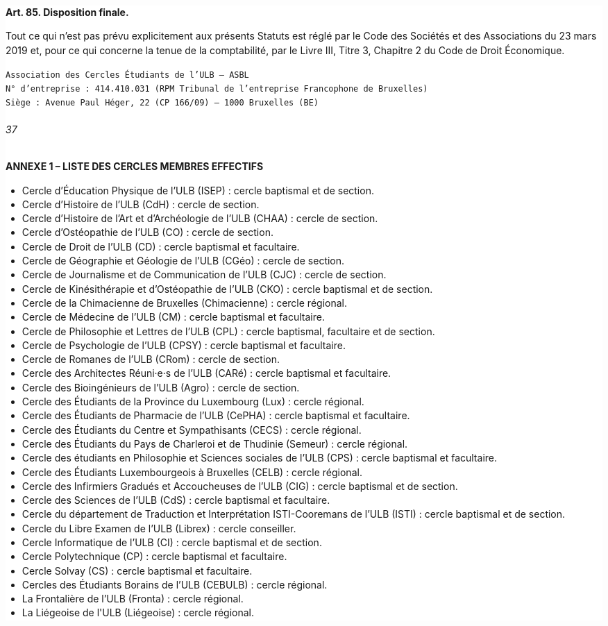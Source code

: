 **Art. 85. Disposition finale.**

Tout ce qui n’est pas prévu explicitement aux présents Statuts est réglé par le Code des Sociétés et des
Associations du 23 mars 2019 et, pour ce qui concerne la tenue de la comptabilité, par le Livre III, Titre
3, Chapitre 2 du Code de Droit Économique.


```
Association des Cercles Étudiants de l’ULB – ASBL
N° d’entreprise : 414.410.031 (RPM Tribunal de l’entreprise Francophone de Bruxelles)
Siège : Avenue Paul Héger, 22 (CP 166/09) – 1000 Bruxelles (BE)
```
###### 37

**ANNEXE 1 – LISTE DES CERCLES MEMBRES EFFECTIFS**

- Cercle d’Éducation Physique de l’ULB (ISEP) : cercle baptismal et de section.
- Cercle d’Histoire de l’ULB (CdH) : cercle de section.
- Cercle d’Histoire de l’Art et d’Archéologie de l’ULB (CHAA) : cercle de section.
- Cercle d’Ostéopathie de l’ULB (CO) : cercle de section.
- Cercle de Droit de l’ULB (CD) : cercle baptismal et facultaire.
- Cercle de Géographie et Géologie de l’ULB (CGéo) : cercle de section.
- Cercle de Journalisme et de Communication de l’ULB (CJC) : cercle de section.
- Cercle de Kinésithérapie et d’Ostéopathie de l’ULB (CKO) : cercle baptismal et de section.
- Cercle de la Chimacienne de Bruxelles (Chimacienne) : cercle régional.
- Cercle de Médecine de l’ULB (CM) : cercle baptismal et facultaire.
- Cercle de Philosophie et Lettres de l’ULB (CPL) : cercle baptismal, facultaire et de section.
- Cercle de Psychologie de l’ULB (CPSY) : cercle baptismal et facultaire.
- Cercle de Romanes de l’ULB (CRom) : cercle de section.
- Cercle des Architectes Réuni·e·s de l’ULB (CARé) : cercle baptismal et facultaire.
- Cercle des Bioingénieurs de l’ULB (Agro) : cercle de section.
- Cercle des Étudiants de la Province du Luxembourg (Lux) : cercle régional.
- Cercle des Étudiants de Pharmacie de l’ULB (CePHA) : cercle baptismal et facultaire.
- Cercle des Étudiants du Centre et Sympathisants (CECS) : cercle régional.
- Cercle des Étudiants du Pays de Charleroi et de Thudinie (Semeur) : cercle régional.
- Cercle des étudiants en Philosophie et Sciences sociales de l’ULB (CPS) : cercle baptismal et
    facultaire.
- Cercle des Étudiants Luxembourgeois à Bruxelles (CELB) : cercle régional.
- Cercle des Infirmiers Gradués et Accoucheuses de l’ULB (CIG) : cercle baptismal et de section.
- Cercle des Sciences de l’ULB (CdS) : cercle baptismal et facultaire.
- Cercle du département de Traduction et Interprétation ISTI-Cooremans de l’ULB (ISTI) : cercle
    baptismal et de section.
- Cercle du Libre Examen de l’ULB (Librex) : cercle conseiller.
- Cercle Informatique de l’ULB (CI) : cercle baptismal et de section.
- Cercle Polytechnique (CP) : cercle baptismal et facultaire.
- Cercle Solvay (CS) : cercle baptismal et facultaire.
- Cercles des Étudiants Borains de l’ULB (CEBULB) : cercle régional.
- La Frontalière de l’ULB (Fronta) : cercle régional.
- La Liégeoise de l'ULB (Liégeoise) : cercle régional.
